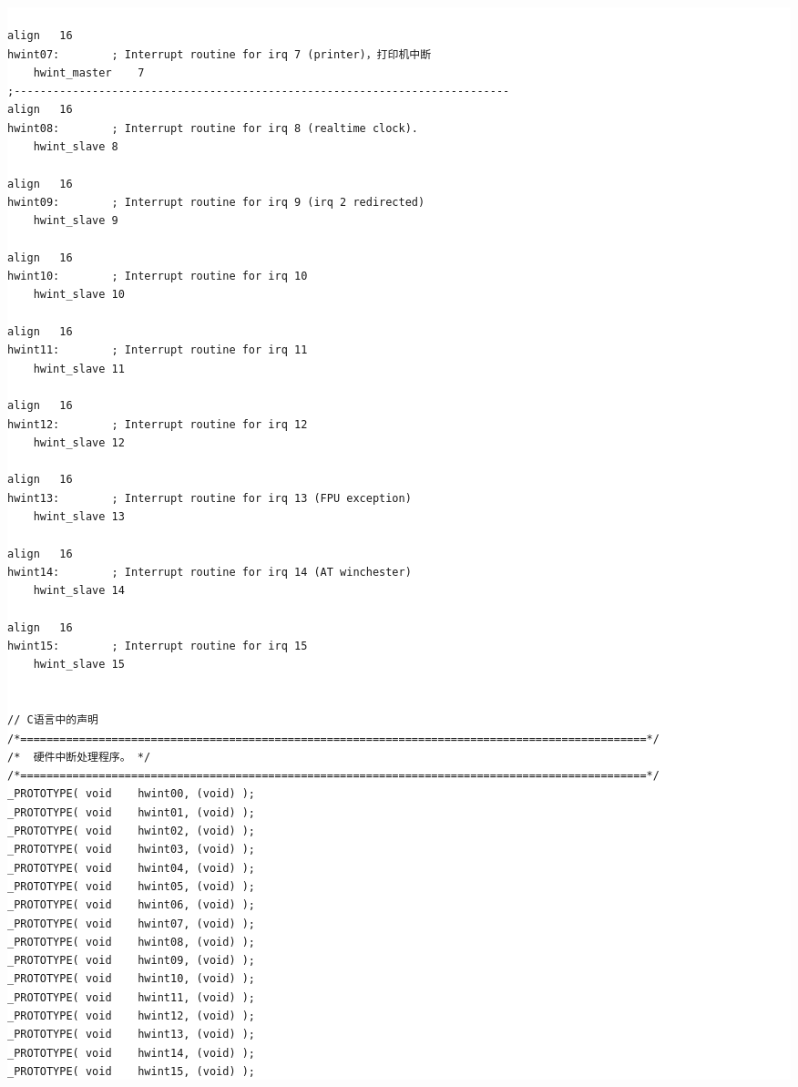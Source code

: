 ```assembly

align	16
hwint07:		; Interrupt routine for irq 7 (printer)，打印机中断
	hwint_master	7
;----------------------------------------------------------------------------
align	16
hwint08:		; Interrupt routine for irq 8 (realtime clock).
	hwint_slave	8

align	16
hwint09:		; Interrupt routine for irq 9 (irq 2 redirected)
	hwint_slave	9

align	16
hwint10:		; Interrupt routine for irq 10
	hwint_slave	10

align	16
hwint11:		; Interrupt routine for irq 11
	hwint_slave	11

align	16
hwint12:		; Interrupt routine for irq 12
	hwint_slave	12

align	16
hwint13:		; Interrupt routine for irq 13 (FPU exception)
	hwint_slave	13

align	16
hwint14:		; Interrupt routine for irq 14 (AT winchester)
	hwint_slave	14

align	16
hwint15:		; Interrupt routine for irq 15
	hwint_slave	15
	
	
// C语言中的声明	
/*================================================================================================*/
/*  硬件中断处理程序。 */
/*================================================================================================*/
_PROTOTYPE( void	hwint00, (void) );
_PROTOTYPE( void	hwint01, (void) );
_PROTOTYPE( void	hwint02, (void) );
_PROTOTYPE( void	hwint03, (void) );
_PROTOTYPE( void	hwint04, (void) );
_PROTOTYPE( void	hwint05, (void) );
_PROTOTYPE( void	hwint06, (void) );
_PROTOTYPE( void	hwint07, (void) );
_PROTOTYPE( void	hwint08, (void) );
_PROTOTYPE( void	hwint09, (void) );
_PROTOTYPE( void	hwint10, (void) );
_PROTOTYPE( void	hwint11, (void) );
_PROTOTYPE( void	hwint12, (void) );
_PROTOTYPE( void	hwint13, (void) );
_PROTOTYPE( void	hwint14, (void) );
_PROTOTYPE( void	hwint15, (void) );
```
